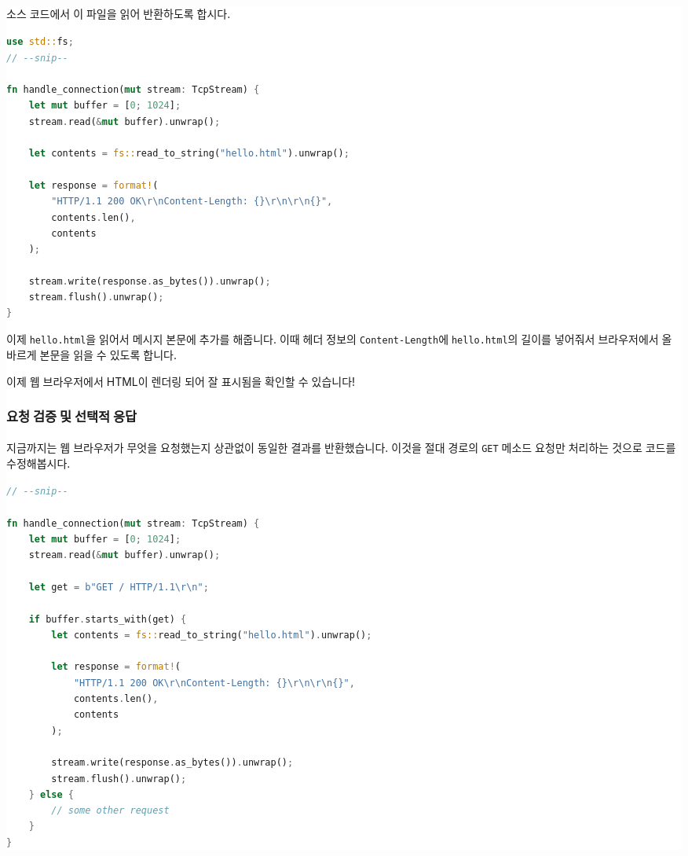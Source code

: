 소스 코드에서 이 파일을 읽어 반환하도록 합시다.

```rust
use std::fs;
// --snip--

fn handle_connection(mut stream: TcpStream) {
    let mut buffer = [0; 1024];
    stream.read(&mut buffer).unwrap();

    let contents = fs::read_to_string("hello.html").unwrap();

    let response = format!(
        "HTTP/1.1 200 OK\r\nContent-Length: {}\r\n\r\n{}",
        contents.len(),
        contents
    );

    stream.write(response.as_bytes()).unwrap();
    stream.flush().unwrap();
}
```

이제 `hello.html`을 읽어서 메시지 본문에 추가를 해줍니다. 이때 헤더 정보의 `Content-Length`에 `hello.html`의 길이를 넣어줘서 브라우저에서 올바르게 본문을 읽을 수 있도록 합니다.

이제 웹 브라우저에서 HTML이 렌더링 되어 잘 표시됨을 확인할 수 있습니다!

### 요청 검증 및 선택적 응답

지금까지는 웹 브라우저가 무엇을 요청했는지 상관없이 동일한 결과를 반환했습니다. 이것을 절대 경로의 `GET` 메소드 요청만 처리하는 것으로 코드를 수정해봅시다.

```rust
// --snip--

fn handle_connection(mut stream: TcpStream) {
    let mut buffer = [0; 1024];
    stream.read(&mut buffer).unwrap();

    let get = b"GET / HTTP/1.1\r\n";

    if buffer.starts_with(get) {
        let contents = fs::read_to_string("hello.html").unwrap();

        let response = format!(
            "HTTP/1.1 200 OK\r\nContent-Length: {}\r\n\r\n{}",
            contents.len(),
            contents
        );

        stream.write(response.as_bytes()).unwrap();
        stream.flush().unwrap();
    } else {
        // some other request
    }
}
```

